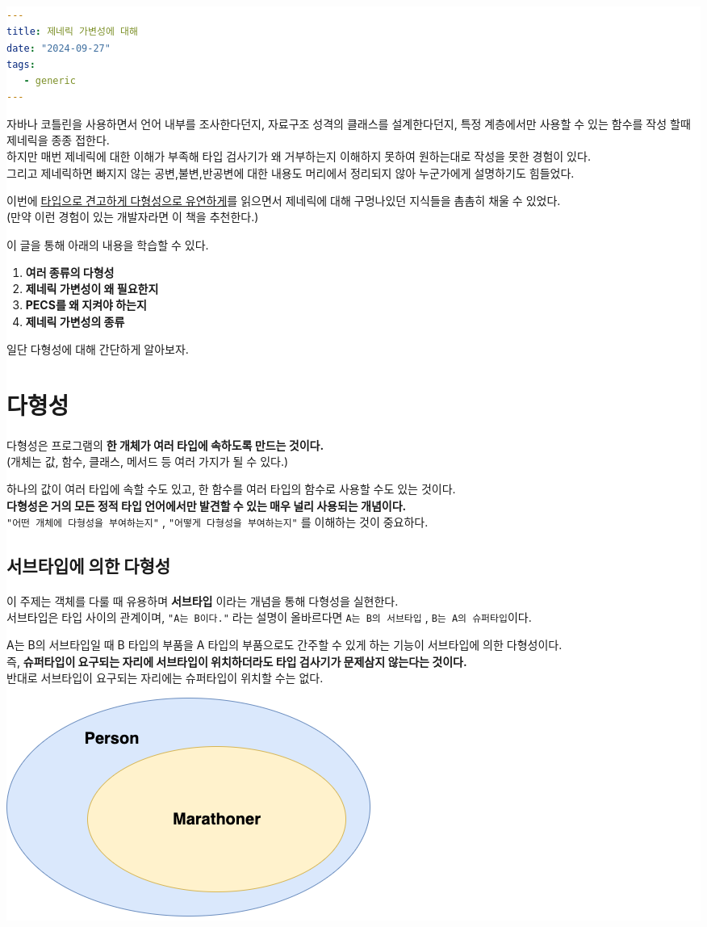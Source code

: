 ```yaml
---
title: 제네릭 가변성에 대해
date: "2024-09-27"
tags:
   - generic
---
```



자바나 코틀린을 사용하면서 언어 내부를 조사한다던지, 자료구조 성격의 클래스를 설계한다던지, 특정 계층에서만 사용할 수 있는 함수를 작성 할때 제네릭을 종종 접한다.  
하지만 매번 제네릭에 대한 이해가 부족해 타입 검사기가 왜 거부하는지 이해하지 못하여 원하는대로 작성을 못한 경험이 있다.  
그리고 제네릭하면 빠지지 않는 공변,불변,반공변에 대한 내용도 머리에서 정리되지 않아 누군가에게 설명하기도 힘들었다.  
  
이번에 [타입으로 견고하게 다형성으로 유연하게](https://product.kyobobook.co.kr/detail/S000210397750)를 읽으면서 제네릭에 대해 구멍나있던 지식들을 촘촘히 채울 수 있었다.  
(만약 이런 경험이 있는 개발자라면 이 책을 추천한다.)  
  
이 글을 통해 아래의 내용을 학습할 수 있다.

1. **여러 종류의 다형성**
2. **제네릭 가변성이 왜 필요한지** 
3. **PECS를 왜 지켜야 하는지**
4. **제네릭 가변성의 종류**

일단 다형성에 대해 간단하게 알아보자.

# 다형성

다형성은 프로그램의 **한 개체가 여러 타입에 속하도록 만드는 것이다.**  
(개체는 값, 함수, 클래스, 메서드 등 여러 가지가 될 수 있다.)  
  
하나의 값이 여러 타입에 속할 수도 있고, 한 함수를 여러 타입의 함수로 사용할 수도 있는 것이다.  
**다형성은 거의 모든 정적 타입 언어에서만 발견할 수 있는 매우 널리 사용되는 개념이다.**  
`"어떤 개체에 다형성을 부여하는지"` , `"어떻게 다형성을 부여하는지"` 를 이해하는 것이 중요하다.  

## 서브타입에 의한 다형성

이 주제는 객체를 다룰 때 유용하며 **서브타입** 이라는 개념을 통해 다형성을 실현한다.    
서브타입은 타입 사이의 관계이며, `"A는 B이다."` 라는 설명이 올바르다면 `A는 B의 서브타입` , `B는 A의 슈퍼타입`이다.  
  
A는 B의 서브타입일 때 B 타입의 부품을 A 타입의 부품으로도 간주할 수 있게 하는 기능이 서브타입에 의한 다형성이다.  
즉, **슈퍼타입이 요구되는 자리에 서브타입이 위치하더라도 타입 검사기가 문제삼지 않는다는 것이다.**  
반대로 서브타입이 요구되는 자리에는 슈퍼타입이 위치할 수는 없다.  
  
![](./subtype.png)
  